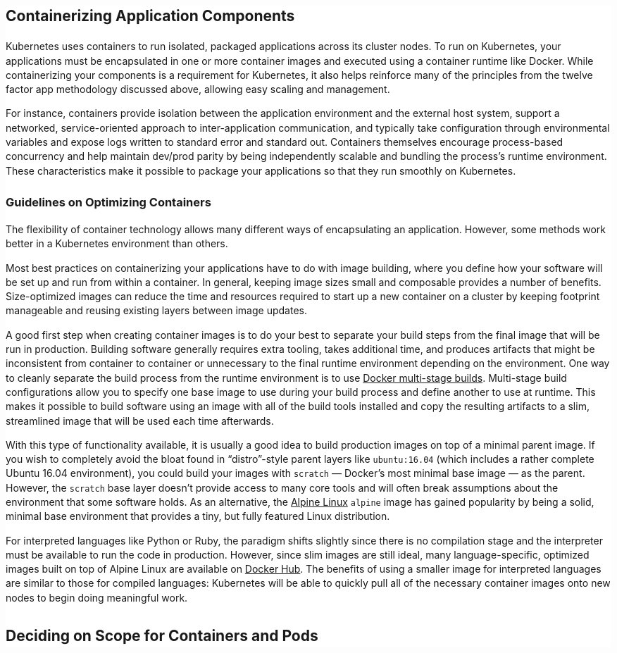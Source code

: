 ## Containerizing Application Components

Kubernetes uses containers to run isolated, packaged applications across its cluster nodes. To run on Kubernetes, your applications must be encapsulated in one or more container images and executed using a container runtime like Docker. While containerizing your components is a requirement for Kubernetes, it also helps reinforce many of the principles from the twelve factor app methodology discussed above, allowing easy scaling and management.

For instance, containers provide isolation between the application environment and the external host system, support a networked, service-oriented approach to inter-application communication, and typically take configuration through environmental variables and expose logs written to standard error and standard out. Containers themselves encourage process-based concurrency and help maintain dev/prod parity by being independently scalable and bundling the process’s runtime environment. These characteristics make it possible to package your applications so that they run smoothly on Kubernetes.

### Guidelines on Optimizing Containers

The flexibility of container technology allows many different ways of encapsulating an application. However, some methods work better in a Kubernetes environment than others.

Most best practices on containerizing your applications have to do with image building, where you define how your software will be set up and run from within a container. In general, keeping image sizes small and composable provides a number of benefits. Size-optimized images can reduce the time and resources required to start up a new container on a cluster by keeping footprint manageable and reusing existing layers between image updates.

A good first step when creating container images is to do your best to separate your build steps from the final image that will be run in production. Building software generally requires extra tooling, takes additional time, and produces artifacts that might be inconsistent from container to container or unnecessary to the final runtime environment depending on the environment. One way to cleanly separate the build process from the runtime environment is to use [Docker multi-stage builds](https://docs.docker.com/develop/develop-images/multistage-build/). Multi-stage build configurations allow you to specify one base image to use during your build process and define another to use at runtime. This makes it possible to build software using an image with all of the build tools installed and copy the resulting artifacts to a slim, streamlined image that will be used each time afterwards.

With this type of functionality available, it is usually a good idea to build production images on top of a minimal parent image. If you wish to completely avoid the bloat found in “distro”-style parent layers like `ubuntu:16.04` (which includes a rather complete Ubuntu 16.04 environment), you could build your images with `scratch` — Docker’s most minimal base image — as the parent. However, the `scratch` base layer doesn’t provide access to many core tools and will often break assumptions about the environment that some software holds. As an alternative, the [Alpine Linux](https://alpinelinux.org/) `alpine` image has gained popularity by being a solid, minimal base environment that provides a tiny, but fully featured Linux distribution.

For interpreted languages like Python or Ruby, the paradigm shifts slightly since there is no compilation stage and the interpreter must be available to run the code in production. However, since slim images are still ideal, many language-specific, optimized images built on top of Alpine Linux are available on [Docker Hub](https://hub.docker.com/). The benefits of using a smaller image for interpreted languages are similar to those for compiled languages: Kubernetes will be able to quickly pull all of the necessary container images onto new nodes to begin doing meaningful work.

## Deciding on Scope for Containers and Pods
